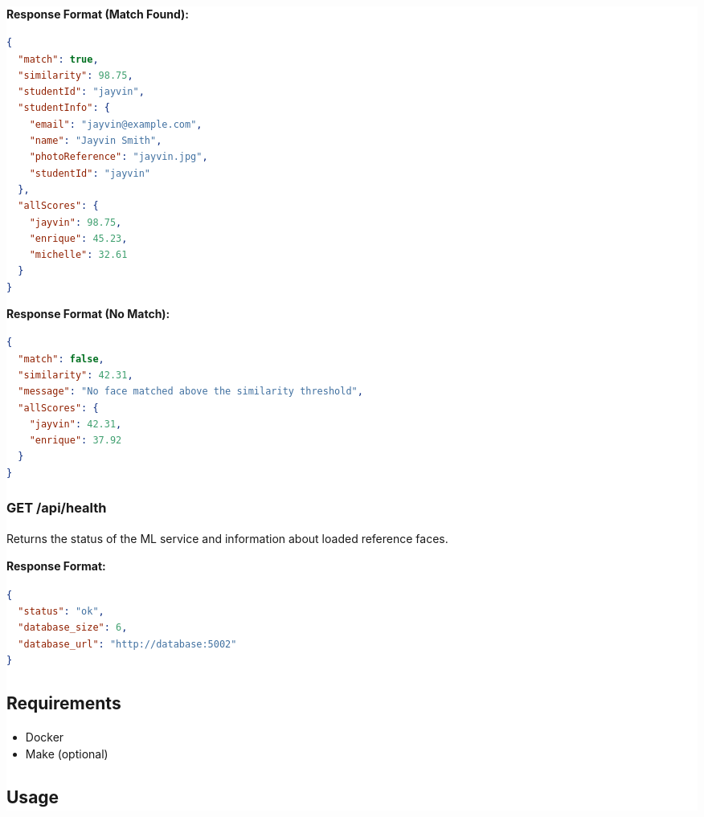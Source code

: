 **Response Format (Match Found):**
```json
{
  "match": true,
  "similarity": 98.75,
  "studentId": "jayvin",
  "studentInfo": {
    "email": "jayvin@example.com",
    "name": "Jayvin Smith",
    "photoReference": "jayvin.jpg",
    "studentId": "jayvin"
  },
  "allScores": {
    "jayvin": 98.75,
    "enrique": 45.23,
    "michelle": 32.61
  }
}
```

**Response Format (No Match):**
```json
{
  "match": false,
  "similarity": 42.31,
  "message": "No face matched above the similarity threshold",
  "allScores": {
    "jayvin": 42.31,
    "enrique": 37.92
  }
}
```

### GET /api/health

Returns the status of the ML service and information about loaded reference faces.

**Response Format:**
```json
{
  "status": "ok",
  "database_size": 6,
  "database_url": "http://database:5002"
}
```

## Requirements

- Docker
- Make (optional)

## Usage
